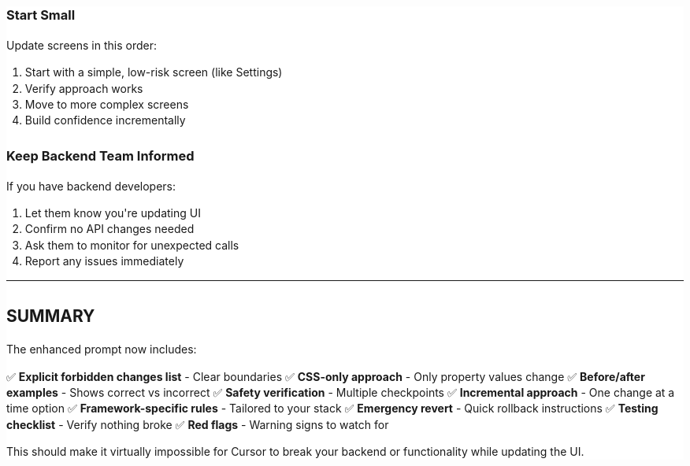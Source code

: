 ### Start Small
Update screens in this order:
1. Start with a simple, low-risk screen (like Settings)
2. Verify approach works
3. Move to more complex screens
4. Build confidence incrementally

### Keep Backend Team Informed
If you have backend developers:
1. Let them know you're updating UI
2. Confirm no API changes needed
3. Ask them to monitor for unexpected calls
4. Report any issues immediately

---

## SUMMARY

The enhanced prompt now includes:

✅ **Explicit forbidden changes list** - Clear boundaries
✅ **CSS-only approach** - Only property values change
✅ **Before/after examples** - Shows correct vs incorrect
✅ **Safety verification** - Multiple checkpoints
✅ **Incremental approach** - One change at a time option
✅ **Framework-specific rules** - Tailored to your stack
✅ **Emergency revert** - Quick rollback instructions
✅ **Testing checklist** - Verify nothing broke
✅ **Red flags** - Warning signs to watch for

This should make it virtually impossible for Cursor to break your backend or functionality while updating the UI.

